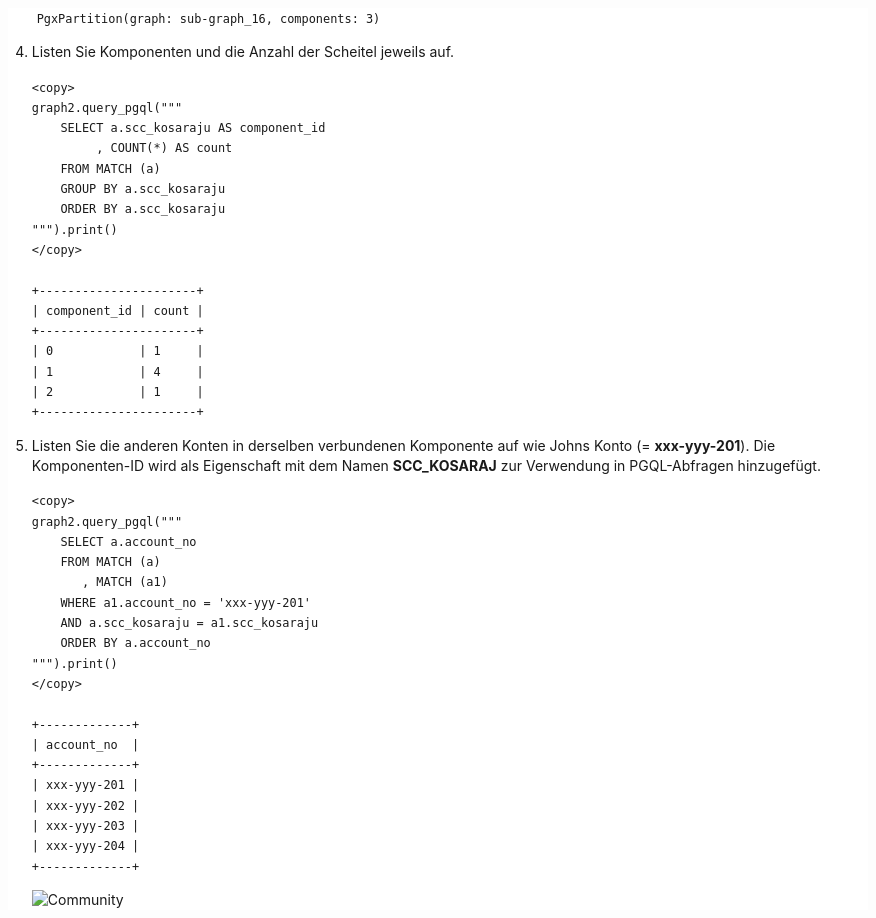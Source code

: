         PgxPartition(graph: sub-graph_16, components: 3)
        
4.  Listen Sie Komponenten und die Anzahl der Scheitel jeweils auf.
    
        <copy>
        graph2.query_pgql("""
            SELECT a.scc_kosaraju AS component_id
                 , COUNT(*) AS count
            FROM MATCH (a)
            GROUP BY a.scc_kosaraju
            ORDER BY a.scc_kosaraju
        """).print()
        </copy>
        
        +----------------------+
        | component_id | count |
        +----------------------+
        | 0            | 1     |
        | 1            | 4     |
        | 2            | 1     |
        +----------------------+
        
5.  Listen Sie die anderen Konten in derselben verbundenen Komponente auf wie Johns Konto (= **xxx-yyy-201**). Die Komponenten-ID wird als Eigenschaft mit dem Namen **SCC\_KOSARAJ** zur Verwendung in PGQL-Abfragen hinzugefügt.
    
        <copy>
        graph2.query_pgql("""
            SELECT a.account_no
            FROM MATCH (a)
               , MATCH (a1)
            WHERE a1.account_no = 'xxx-yyy-201'
            AND a.scc_kosaraju = a1.scc_kosaraju
            ORDER BY a.account_no
        """).print()
        </copy>
        
        +-------------+
        | account_no  |
        +-------------+
        | xxx-yyy-201 |
        | xxx-yyy-202 |
        | xxx-yyy-203 |
        | xxx-yyy-204 |
        +-------------+
        
    
    ![Community](images/community.jpg)
    